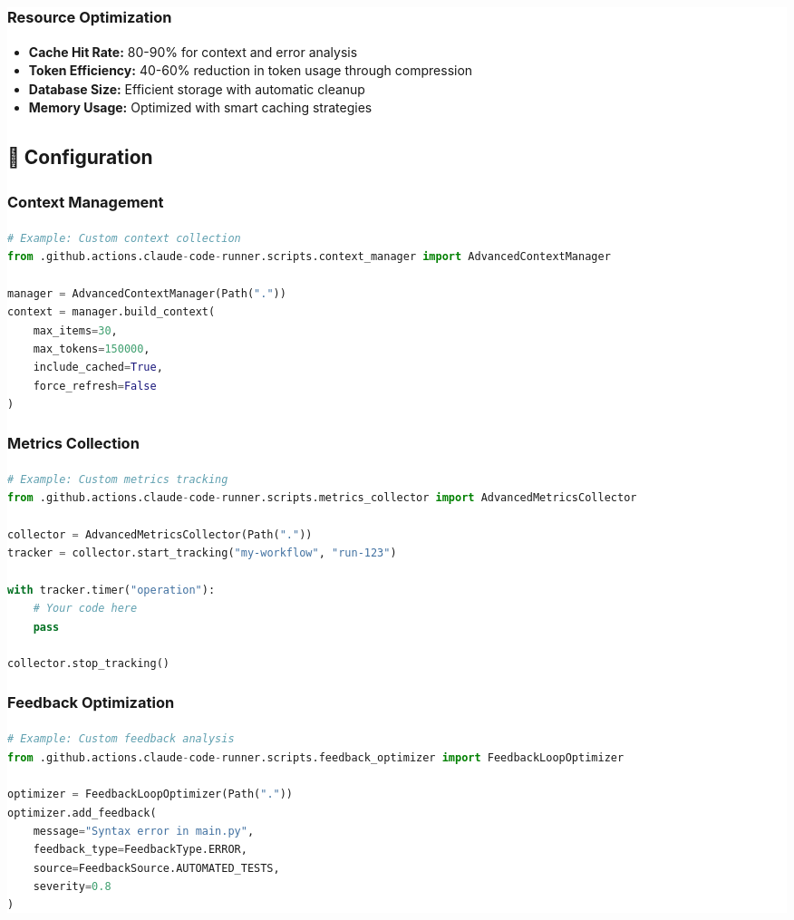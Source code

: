 ### Resource Optimization

- **Cache Hit Rate:** 80-90% for context and error analysis
- **Token Efficiency:** 40-60% reduction in token usage through compression
- **Database Size:** Efficient storage with automatic cleanup
- **Memory Usage:** Optimized with smart caching strategies

## 🔧 Configuration

### Context Management

```python
# Example: Custom context collection
from .github.actions.claude-code-runner.scripts.context_manager import AdvancedContextManager

manager = AdvancedContextManager(Path("."))
context = manager.build_context(
    max_items=30,
    max_tokens=150000,
    include_cached=True,
    force_refresh=False
)
```

### Metrics Collection

```python
# Example: Custom metrics tracking
from .github.actions.claude-code-runner.scripts.metrics_collector import AdvancedMetricsCollector

collector = AdvancedMetricsCollector(Path("."))
tracker = collector.start_tracking("my-workflow", "run-123")

with tracker.timer("operation"):
    # Your code here
    pass

collector.stop_tracking()
```

### Feedback Optimization

```python
# Example: Custom feedback analysis
from .github.actions.claude-code-runner.scripts.feedback_optimizer import FeedbackLoopOptimizer

optimizer = FeedbackLoopOptimizer(Path("."))
optimizer.add_feedback(
    message="Syntax error in main.py",
    feedback_type=FeedbackType.ERROR,
    source=FeedbackSource.AUTOMATED_TESTS,
    severity=0.8
)
```
